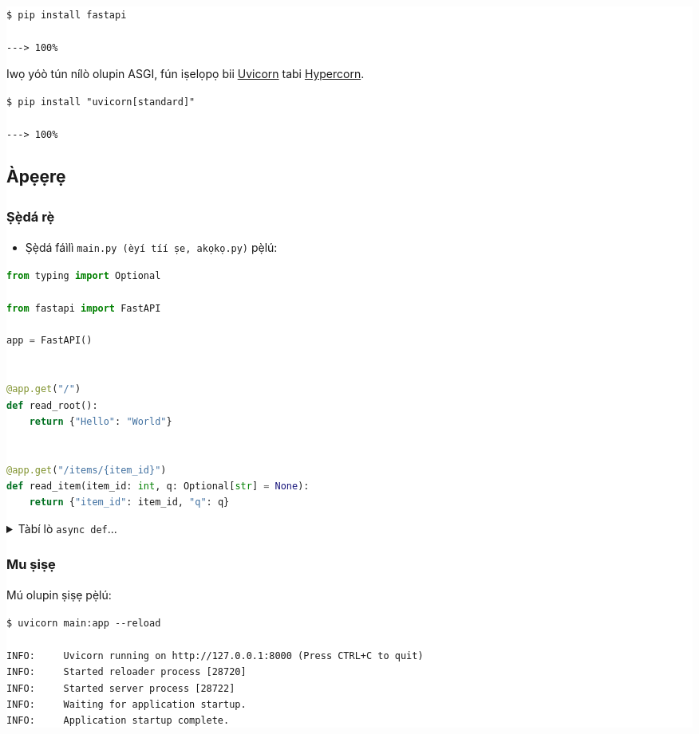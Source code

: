 <div class="termy">

```console
$ pip install fastapi

---> 100%
```

</div>
Iwọ yóò tún nílò olupin ASGI, fún iṣelọpọ bii <a href="https://www.uvicorn.org" class="external-link" target="_blank">Uvicorn</a> tabi <a href="https://github.com/pgjones/hypercorn" class="external-link" target="_blank">Hypercorn</a>.

<div class="termy">

```console
$ pip install "uvicorn[standard]"

---> 100%
```

</div>

## Àpẹẹrẹ

### Ṣẹ̀dá rẹ̀

* Ṣẹ̀dá fáìlì `main.py (èyí tíí ṣe, akọkọ.py)` pẹ̀lú:

```Python
from typing import Optional

from fastapi import FastAPI

app = FastAPI()


@app.get("/")
def read_root():
    return {"Hello": "World"}


@app.get("/items/{item_id}")
def read_item(item_id: int, q: Optional[str] = None):
    return {"item_id": item_id, "q": q}
```

<details markdown="1"><summary>Tàbí lò <code>async def</code>...</summary></details>

### Mu ṣiṣẹ

Mú olupin ṣiṣẹ pẹ̀lú:

<div class="termy">

```console
$ uvicorn main:app --reload

INFO:     Uvicorn running on http://127.0.0.1:8000 (Press CTRL+C to quit)
INFO:     Started reloader process [28720]
INFO:     Started server process [28722]
INFO:     Waiting for application startup.
INFO:     Application startup complete.
```

